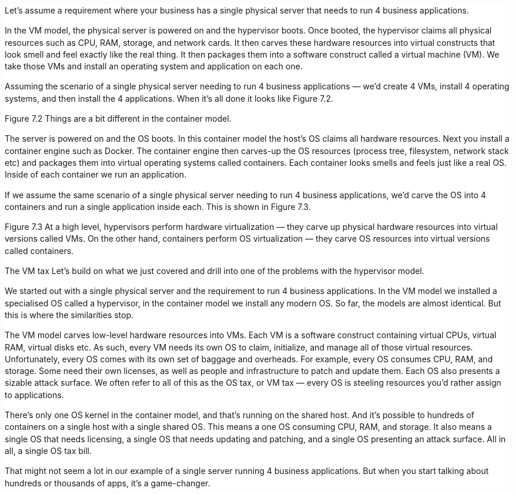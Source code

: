 Let’s assume a requirement where your business has a single physical server that needs to run 4 business applications.

In the VM model, the physical server is powered on and the hypervisor boots. Once booted, the hypervisor claims all physical resources such as CPU, RAM, storage, and network cards. It then carves these hardware resources into virtual constructs that look smell and feel exactly like the real thing. It then packages them into a software construct called a virtual machine (VM). We take those VMs and install an operating system and application on each one.

Assuming the scenario of a single physical server needing to run 4 business applications — we’d create 4 VMs, install 4 operating systems, and then install the 4 applications. When it’s all done it looks like Figure 7.2.


Figure 7.2
Things are a bit different in the container model.

The server is powered on and the OS boots. In this container model the host’s OS claims all hardware resources. Next you install a container engine such as Docker. The container engine then carves-up the OS resources (process tree, filesystem, network stack etc) and packages them into virtual operating systems called containers. Each container looks smells and feels just like a real OS. Inside of each container we run an application.

If we assume the same scenario of a single physical server needing to run 4 business applications, we’d carve the OS into 4 containers and run a single application inside each. This is shown in Figure 7.3.


Figure 7.3
At a high level, hypervisors perform hardware virtualization — they carve up physical hardware resources into virtual versions called VMs. On the other hand, containers perform OS virtualization — they carve OS resources into virtual versions called containers.

The VM tax
Let’s build on what we just covered and drill into one of the problems with the hypervisor model.

We started out with a single physical server and the requirement to run 4 business applications. In the VM model we installed a specialised OS called a hypervisor, in the container model we install any modern OS. So far, the models are almost identical. But this is where the similarities stop.

The VM model carves low-level hardware resources into VMs. Each VM is a software construct containing virtual CPUs, virtual RAM, virtual disks etc. As such, every VM needs its own OS to claim, initialize, and manage all of those virtual resources. Unfortunately, every OS comes with its own set of baggage and overheads. For example, every OS consumes CPU, RAM, and storage. Some need their own licenses, as well as people and infrastructure to patch and update them. Each OS also presents a sizable attack surface. We often refer to all of this as the OS tax, or VM tax — every OS is steeling resources you’d rather assign to applications.

There’s only one OS kernel in the container model, and that’s running on the shared host. And it’s possible to hundreds of containers on a single host with a single shared OS. This means a one OS consuming CPU, RAM, and storage. It also means a single OS that needs licensing, a single OS that needs updating and patching, and a single OS presenting an attack surface. All in all, a single OS tax bill.

That might not seem a lot in our example of a single server running 4 business applications. But when you start talking about hundreds or thousands of apps, it’s a game-changer.
